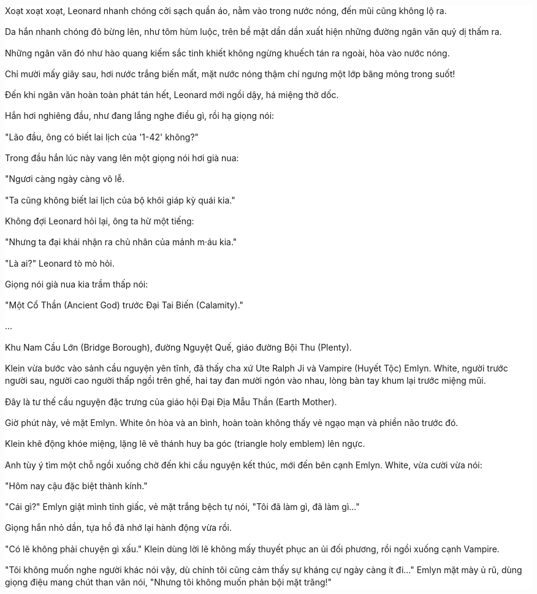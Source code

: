 Xoạt xoạt xoạt, Leonard nhanh chóng cởi sạch quần áo, nằm vào trong nước nóng, đến mũi cũng không lộ ra.

Da hắn nhanh chóng đỏ bừng lên, như tôm hùm luộc, trên bề mặt dần dần xuất hiện những đường ngân văn quỷ dị thấm ra.

Những ngân văn đó như hào quang kiếm sắc tinh khiết không ngừng khuếch tán ra ngoài, hòa vào nước nóng.

Chỉ mười mấy giây sau, hơi nước trắng biến mất, mặt nước nóng thậm chí ngưng một lớp băng mỏng trong suốt!

Đến khi ngân văn hoàn toàn phát tán hết, Leonard mới ngồi dậy, há miệng thở dốc.

Hắn hơi nghiêng đầu, như đang lắng nghe điều gì, rồi hạ giọng nói:

"Lão đầu, ông có biết lai lịch của '1-42' không?"

Trong đầu hắn lúc này vang lên một giọng nói hơi già nua:

"Ngươi càng ngày càng vô lễ.

"Ta cũng không biết lai lịch của bộ khôi giáp kỳ quái kia."

Không đợi Leonard hỏi lại, ông ta hừ một tiếng:

"Nhưng ta đại khái nhận ra chủ nhân của mảnh m·áu kia."

"Là ai?" Leonard tò mò hỏi.

Giọng nói già nua kia trầm thấp nói:

"Một Cổ Thần (Ancient God) trước Đại Tai Biến (Calamity)."

...

Khu Nam Cầu Lớn (Bridge Borough), đường Nguyệt Quế, giáo đường Bội Thu (Plenty).

Klein vừa bước vào sảnh cầu nguyện yên tĩnh, đã thấy cha xứ Ute Ralph Ji và Vampire (Huyết Tộc) Emlyn. White, người trước người sau, người cao người thấp ngồi trên ghế, hai tay đan mười ngón vào nhau, lòng bàn tay khum lại trước miệng mũi.

Đây là tư thế cầu nguyện đặc trưng của giáo hội Đại Địa Mẫu Thần (Earth Mother).

Giờ phút này, vẻ mặt Emlyn. White ôn hòa và an bình, hoàn toàn không thấy vẻ ngạo mạn và phiền não trước đó.

Klein khẽ động khóe miệng, lặng lẽ vẽ thánh huy ba góc (triangle holy emblem) lên ngực.

Anh tùy ý tìm một chỗ ngồi xuống chờ đến khi cầu nguyện kết thúc, mới đến bên cạnh Emlyn. White, vừa cười vừa nói:

"Hôm nay cậu đặc biệt thành kính."

"Cái gì?" Emlyn giật mình tỉnh giấc, vẻ mặt trắng bệch tự nói, "Tôi đã làm gì, đã làm gì..."

Giọng hắn nhỏ dần, tựa hồ đã nhớ lại hành động vừa rồi.

"Có lẽ không phải chuyện gì xấu." Klein dùng lời lẽ không mấy thuyết phục an ủi đối phương, rồi ngồi xuống cạnh Vampire.

"Tôi không muốn nghe người khác nói vậy, dù chính tôi cũng cảm thấy sự kháng cự ngày càng ít đi..." Emlyn mặt mày ủ rũ, dùng giọng điệu mang chút than vãn nói, "Nhưng tôi không muốn phản bội mặt trăng!"
